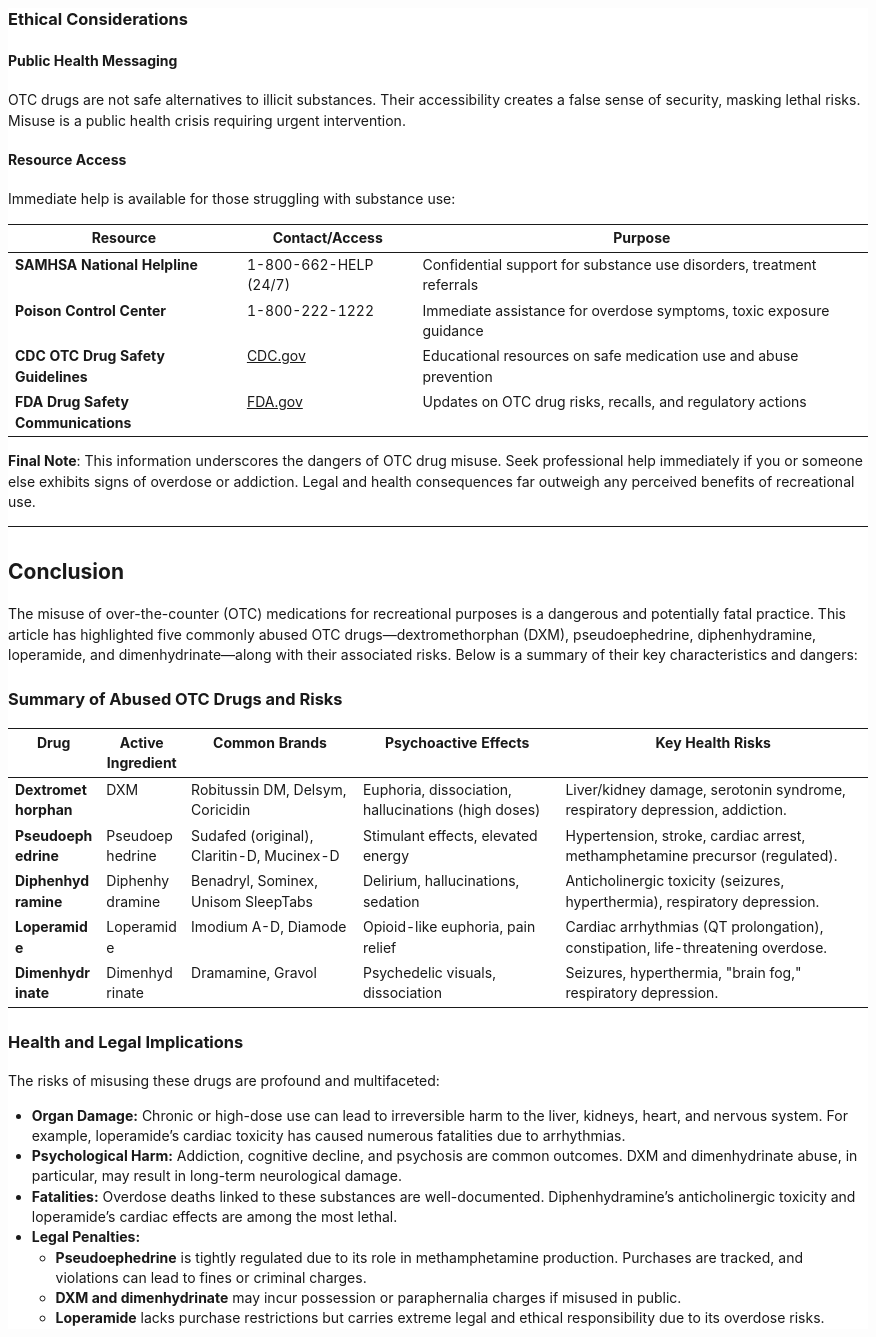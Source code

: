 
### Ethical Considerations  
#### **Public Health Messaging**  
OTC drugs are not safe alternatives to illicit substances. Their accessibility creates a false sense of security, masking lethal risks. Misuse is a public health crisis requiring urgent intervention.  

#### **Resource Access**  
Immediate help is available for those struggling with substance use:  

| **Resource**                          | **Contact/Access**                                                                 | **Purpose**                                                                 |  
|---------------------------------------|-----------------------------------------------------------------------------------|-----------------------------------------------------------------------------|  
| **SAMHSA National Helpline**          | 1-800-662-HELP (24/7)                                                            | Confidential support for substance use disorders, treatment referrals         |  
| **Poison Control Center**             | 1-800-222-1222                                                                   | Immediate assistance for overdose symptoms, toxic exposure guidance           |  
| **CDC OTC Drug Safety Guidelines**    | [CDC.gov](https://www.cdc.gov)                                                   | Educational resources on safe medication use and abuse prevention             |  
| **FDA Drug Safety Communications**    | [FDA.gov](https://www.fda.gov)                                                   | Updates on OTC drug risks, recalls, and regulatory actions                     |  

**Final Note**: This information underscores the dangers of OTC drug misuse. Seek professional help immediately if you or someone else exhibits signs of overdose or addiction. Legal and health consequences far outweigh any perceived benefits of recreational use.  

---

## Conclusion  

The misuse of over-the-counter (OTC) medications for recreational purposes is a dangerous and potentially fatal practice. This article has highlighted five commonly abused OTC drugs—dextromethorphan (DXM), pseudoephedrine, diphenhydramine, loperamide, and dimenhydrinate—along with their associated risks. Below is a summary of their key characteristics and dangers:  

### **Summary of Abused OTC Drugs and Risks**  
| **Drug**          | **Active Ingredient** | **Common Brands**                          | **Psychoactive Effects**                          | **Key Health Risks**                                                                 |  
|--------------------|-----------------------|--------------------------------------------|---------------------------------------------------|-------------------------------------------------------------------------------------|  
| **Dextromethorphan** | DXM                  | Robitussin DM, Delsym, Coricidin          | Euphoria, dissociation, hallucinations (high doses)| Liver/kidney damage, serotonin syndrome, respiratory depression, addiction.          |  
| **Pseudoephedrine** | Pseudoephedrine       | Sudafed (original), Claritin-D, Mucinex-D | Stimulant effects, elevated energy                | Hypertension, stroke, cardiac arrest, methamphetamine precursor (regulated).         |  
| **Diphenhydramine** | Diphenhydramine       | Benadryl, Sominex, Unisom SleepTabs       | Delirium, hallucinations, sedation                | Anticholinergic toxicity (seizures, hyperthermia), respiratory depression.           |  
| **Loperamide**      | Loperamide            | Imodium A-D, Diamode                       | Opioid-like euphoria, pain relief                 | Cardiac arrhythmias (QT prolongation), constipation, life-threatening overdose.      |  
| **Dimenhydrinate**  | Dimenhydrinate        | Dramamine, Gravol                         | Psychedelic visuals, dissociation                 | Seizures, hyperthermia, "brain fog," respiratory depression.                          |  

### **Health and Legal Implications**  
The risks of misusing these drugs are profound and multifaceted:  
- **Organ Damage:** Chronic or high-dose use can lead to irreversible harm to the liver, kidneys, heart, and nervous system. For example, loperamide’s cardiac toxicity has caused numerous fatalities due to arrhythmias.  
- **Psychological Harm:** Addiction, cognitive decline, and psychosis are common outcomes. DXM and dimenhydrinate abuse, in particular, may result in long-term neurological damage.  
- **Fatalities:** Overdose deaths linked to these substances are well-documented. Diphenhydramine’s anticholinergic toxicity and loperamide’s cardiac effects are among the most lethal.  
- **Legal Penalties:**  
  - **Pseudoephedrine** is tightly regulated due to its role in methamphetamine production. Purchases are tracked, and violations can lead to fines or criminal charges.  
  - **DXM and dimenhydrinate** may incur possession or paraphernalia charges if misused in public.  
  - **Loperamide** lacks purchase restrictions but carries extreme legal and ethical responsibility due to its overdose risks.  
